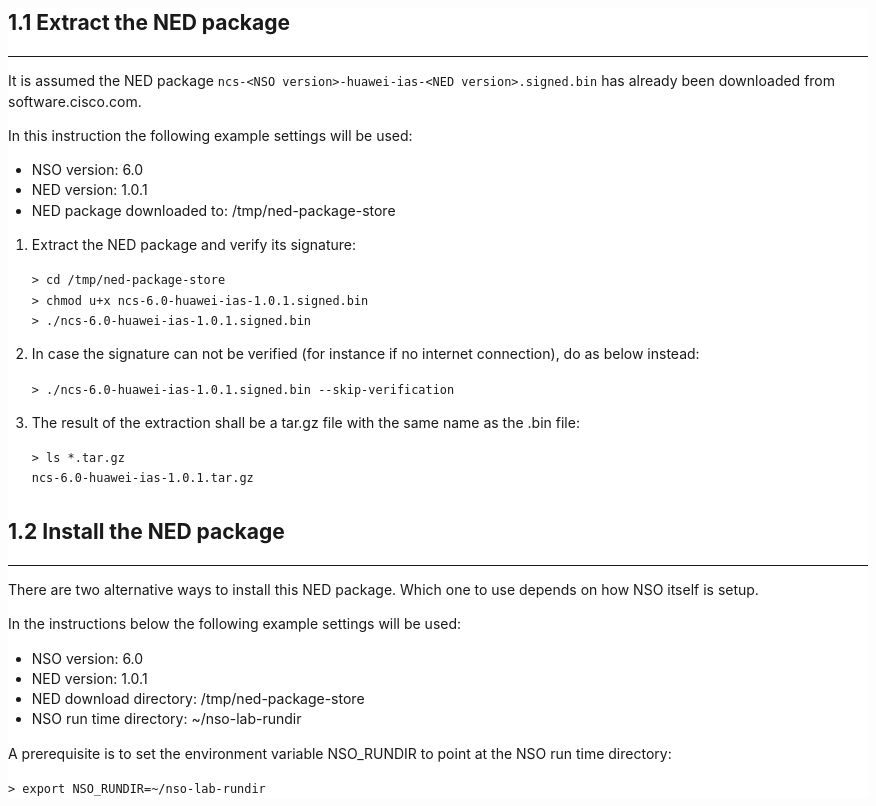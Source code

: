
## 1.1 Extract the NED package
------------------------------

  It is assumed the NED package `ncs-<NSO version>-huawei-ias-<NED version>.signed.bin` has already
  been downloaded from software.cisco.com.

  In this instruction the following example settings will be used:

  - NSO version: 6.0
  - NED version: 1.0.1
  - NED package downloaded to: /tmp/ned-package-store

  1. Extract the NED package and verify its signature:

      ```
      > cd /tmp/ned-package-store
      > chmod u+x ncs-6.0-huawei-ias-1.0.1.signed.bin
      > ./ncs-6.0-huawei-ias-1.0.1.signed.bin
      ```

  2. In case the signature can not be verified (for instance if no internet connection),
     do as below instead:

      ```
      > ./ncs-6.0-huawei-ias-1.0.1.signed.bin --skip-verification
      ```

  3. The result of the extraction shall be a tar.gz file with the same name as the .bin file:

      ```
      > ls *.tar.gz
      ncs-6.0-huawei-ias-1.0.1.tar.gz
      ```


## 1.2 Install the NED package
------------------------------

  There are two alternative ways to install this NED package.
  Which one to use depends on how NSO itself is setup.

  In the instructions below the following example settings will be used:

  - NSO version: 6.0
  - NED version: 1.0.1
  - NED download directory: /tmp/ned-package-store
  - NSO run time directory: ~/nso-lab-rundir

  A prerequisite is to set the environment variable NSO_RUNDIR to point at the NSO run time directory:

  ```
  > export NSO_RUNDIR=~/nso-lab-rundir
  ```

